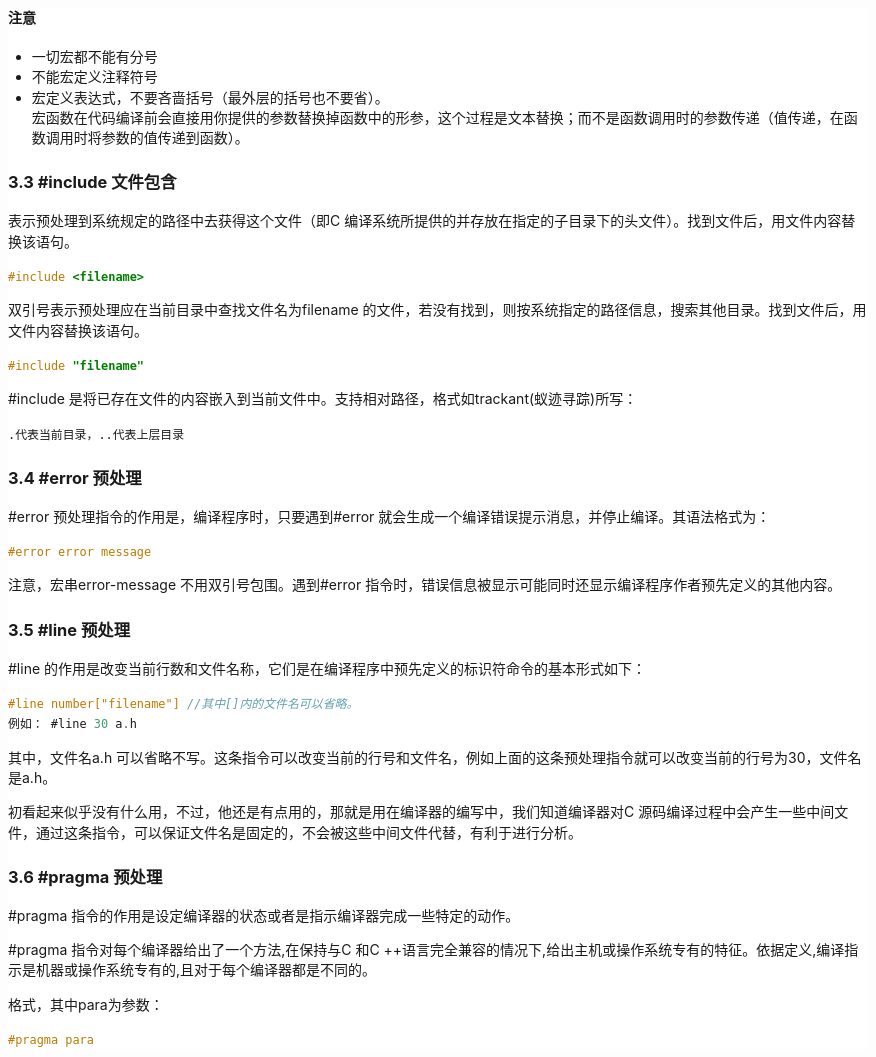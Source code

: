 #### 注意

- 一切宏都不能有分号
- 不能宏定义注释符号
- 宏定义表达式，不要吝啬括号（最外层的括号也不要省）。  
  宏函数在代码编译前会直接用你提供的参数替换掉函数中的形参，这个过程是文本替换；而不是函数调用时的参数传递（值传递，在函数调用时将参数的值传递到函数）。

### 3.3 #include 文件包含

表示预处理到系统规定的路径中去获得这个文件（即C 编译系统所提供的并存放在指定的子目录下的头文件）。找到文件后，用文件内容替换该语句。

```c
#include <filename>
```

双引号表示预处理应在当前目录中查找文件名为filename 的文件，若没有找到，则按系统指定的路径信息，搜索其他目录。找到文件后，用文件内容替换该语句。

```c
#include "filename"
```

#include 是将已存在文件的内容嵌入到当前文件中。支持相对路径，格式如trackant(蚁迹寻踪)所写：

```
.代表当前目录，..代表上层目录
```

### 3.4 #error 预处理

#error 预处理指令的作用是，编译程序时，只要遇到#error 就会生成一个编译错误提示消息，并停止编译。其语法格式为：

```c
#error error message
```

注意，宏串error-message 不用双引号包围。遇到#error 指令时，错误信息被显示可能同时还显示编译程序作者预先定义的其他内容。

### 3.5 #line 预处理

#line 的作用是改变当前行数和文件名称，它们是在编译程序中预先定义的标识符命令的基本形式如下：

```c
#line number["filename"] //其中[]内的文件名可以省略。
例如： #line 30 a.h
```

其中，文件名a.h 可以省略不写。这条指令可以改变当前的行号和文件名，例如上面的这条预处理指令就可以改变当前的行号为30，文件名是a.h。

初看起来似乎没有什么用，不过，他还是有点用的，那就是用在编译器的编写中，我们知道编译器对C 源码编译过程中会产生一些中间文件，通过这条指令，可以保证文件名是固定的，不会被这些中间文件代替，有利于进行分析。

### 3.6 #pragma 预处理

#pragma 指令的作用是设定编译器的状态或者是指示编译器完成一些特定的动作。

#pragma 指令对每个编译器给出了一个方法,在保持与C 和C ++语言完全兼容的情况下,给出主机或操作系统专有的特征。依据定义,编译指示是机器或操作系统专有的,且对于每个编译器都是不同的。

格式，其中para为参数：

```c
#pragma para
```
